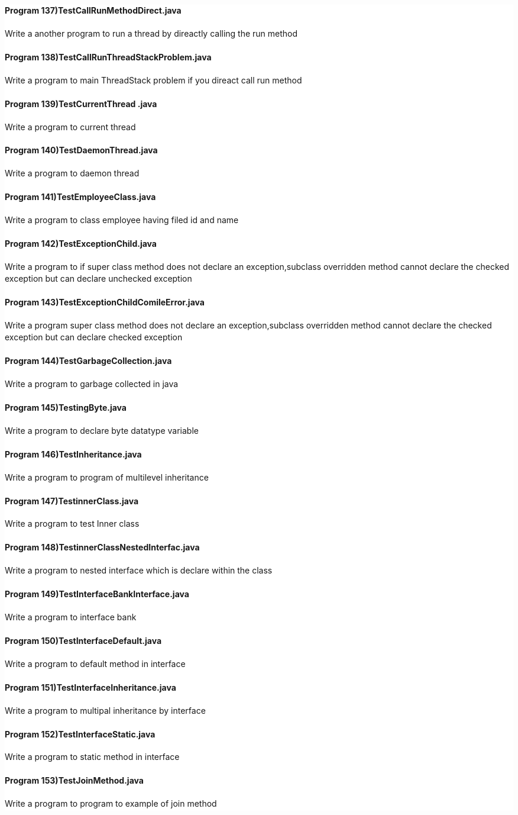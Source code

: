 #### Program 137)TestCallRunMethodDirect.java
Write a another program to run a thread by direactly calling the run method

#### Program 138)TestCallRunThreadStackProblem.java
Write a program to main ThreadStack problem if you  direact call  run method

#### Program 139)TestCurrentThread .java
Write a program to current  thread

#### Program 140)TestDaemonThread.java
Write a program to daemon thread

#### Program 141)TestEmployeeClass.java
Write a program to class  employee having filed id and name

#### Program 142)TestExceptionChild.java
Write a program to if super class method does not declare an exception,subclass overridden method cannot declare  the checked exception but can declare unchecked exception

#### Program 143)TestExceptionChildComileError.java
Write a program super class method does not declare an exception,subclass overridden method cannot declare  the checked exception but can declare checked exception

#### Program 144)TestGarbageCollection.java
Write a program to  garbage collected in java

#### Program 145)TestingByte.java
Write a program to declare  byte datatype variable

#### Program 146)TestInheritance.java
Write a program to program of multilevel inheritance 

#### Program 147)TestinnerClass.java
Write a program to test Inner class

#### Program 148)TestinnerClassNestedInterfac.java
Write a program to nested interface which is declare within the class

#### Program 149)TestInterfaceBankInterface.java
Write a program to interface bank

#### Program 150)TestInterfaceDefault.java
Write a program to default method in interface

#### Program 151)TestInterfaceInheritance.java
Write a program to multipal inheritance by interface

#### Program 152)TestInterfaceStatic.java
Write a program to static method in interface

#### Program 153)TestJoinMethod.java
Write a program to  program to example of join method
